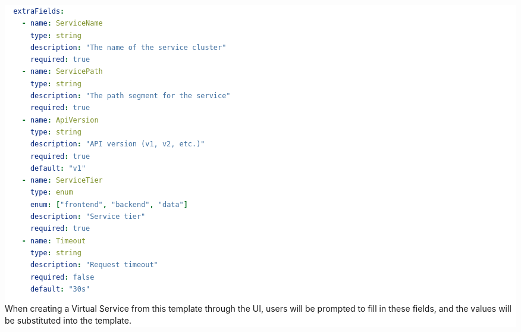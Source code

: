 ```yaml
  extraFields:
    - name: ServiceName
      type: string
      description: "The name of the service cluster"
      required: true
    - name: ServicePath
      type: string
      description: "The path segment for the service"
      required: true
    - name: ApiVersion
      type: string
      description: "API version (v1, v2, etc.)"
      required: true
      default: "v1"
    - name: ServiceTier
      type: enum
      enum: ["frontend", "backend", "data"]
      description: "Service tier"
      required: true
    - name: Timeout
      type: string
      description: "Request timeout"
      required: false
      default: "30s"
```

When creating a Virtual Service from this template through the UI, users will be prompted to fill in these fields, and the values will be substituted into the template.